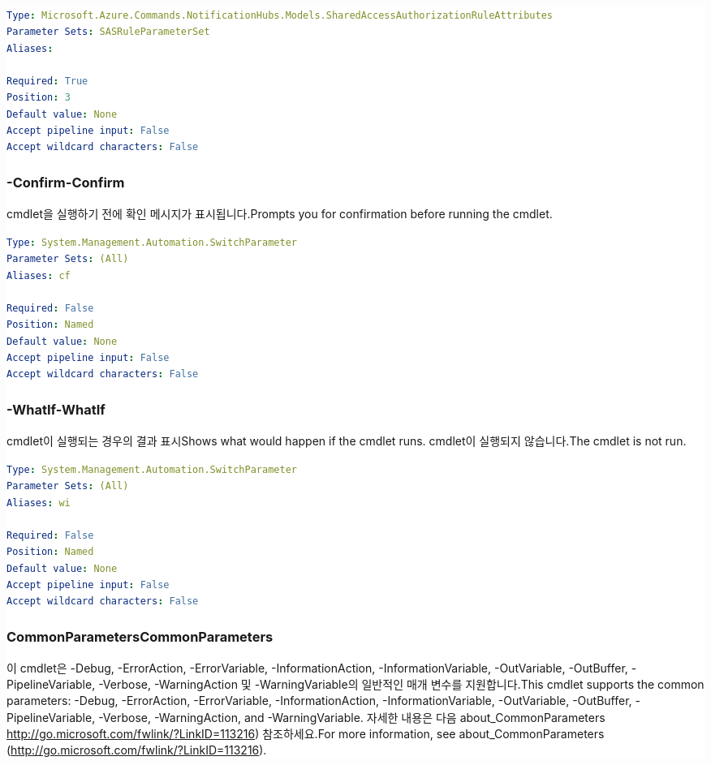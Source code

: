 ```yaml
Type: Microsoft.Azure.Commands.NotificationHubs.Models.SharedAccessAuthorizationRuleAttributes
Parameter Sets: SASRuleParameterSet
Aliases:

Required: True
Position: 3
Default value: None
Accept pipeline input: False
Accept wildcard characters: False
```

### <span data-ttu-id="e917d-135">-Confirm</span><span class="sxs-lookup"><span data-stu-id="e917d-135">-Confirm</span></span>
<span data-ttu-id="e917d-136">cmdlet을 실행하기 전에 확인 메시지가 표시됩니다.</span><span class="sxs-lookup"><span data-stu-id="e917d-136">Prompts you for confirmation before running the cmdlet.</span></span>

```yaml
Type: System.Management.Automation.SwitchParameter
Parameter Sets: (All)
Aliases: cf

Required: False
Position: Named
Default value: None
Accept pipeline input: False
Accept wildcard characters: False
```

### <span data-ttu-id="e917d-137">-WhatIf</span><span class="sxs-lookup"><span data-stu-id="e917d-137">-WhatIf</span></span>
<span data-ttu-id="e917d-138">cmdlet이 실행되는 경우의 결과 표시</span><span class="sxs-lookup"><span data-stu-id="e917d-138">Shows what would happen if the cmdlet runs.</span></span> <span data-ttu-id="e917d-139">cmdlet이 실행되지 않습니다.</span><span class="sxs-lookup"><span data-stu-id="e917d-139">The cmdlet is not run.</span></span>

```yaml
Type: System.Management.Automation.SwitchParameter
Parameter Sets: (All)
Aliases: wi

Required: False
Position: Named
Default value: None
Accept pipeline input: False
Accept wildcard characters: False
```

### <span data-ttu-id="e917d-140">CommonParameters</span><span class="sxs-lookup"><span data-stu-id="e917d-140">CommonParameters</span></span>
<span data-ttu-id="e917d-141">이 cmdlet은 -Debug, -ErrorAction, -ErrorVariable, -InformationAction, -InformationVariable, -OutVariable, -OutBuffer, -PipelineVariable, -Verbose, -WarningAction 및 -WarningVariable의 일반적인 매개 변수를 지원합니다.</span><span class="sxs-lookup"><span data-stu-id="e917d-141">This cmdlet supports the common parameters: -Debug, -ErrorAction, -ErrorVariable, -InformationAction, -InformationVariable, -OutVariable, -OutBuffer, -PipelineVariable, -Verbose, -WarningAction, and -WarningVariable.</span></span> <span data-ttu-id="e917d-142">자세한 내용은 다음 about_CommonParameters http://go.microsoft.com/fwlink/?LinkID=113216) 참조하세요.</span><span class="sxs-lookup"><span data-stu-id="e917d-142">For more information, see about_CommonParameters (http://go.microsoft.com/fwlink/?LinkID=113216).</span></span>
